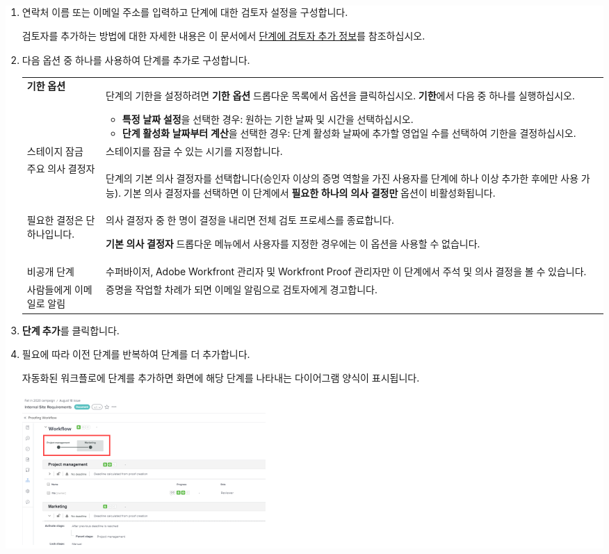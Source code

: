 
   1. 연락처 이름 또는 이메일 주소를 입력하고 단계에 대한 검토자 설정을 구성합니다.

      검토자를 추가하는 방법에 대한 자세한 내용은 이 문서에서 [단계에 검토자 추가 정보](#about-adding-reviewers-to-a-stage)를 참조하십시오.

   1. 다음 옵션 중 하나를 사용하여 단계를 추가로 구성합니다.

      <table style="table-layout:auto">
       <col>
       <col>
       <tbody>
        <tr>
         <td role="rowheader"><strong>기한 옵션</strong> </td>
         <td><p>단계의 기한을 설정하려면 <strong>기한 옵션</strong> 드롭다운 목록에서 옵션을 클릭하십시오. <strong>기한</strong>에서 다음 중 하나를 실행하십시오.</p>
          <ul>
           <li><strong>특정 날짜 설정</strong>을 선택한 경우: 원하는 기한 날짜 및 시간을 선택하십시오.</li>
           <li><strong>단계 활성화 날짜부터 계산</strong>을 선택한 경우: 단계 활성화 날짜에 추가할 영업일 수를 선택하여 기한을 결정하십시오.</li>
          </ul></td>
        </tr>
        <tr>
         <td role="rowheader">스테이지 잠금</td>
         <td>스테이지를 잠글 수 있는 시기를 지정합니다. </td>
        </tr>
        <tr>
         <td role="rowheader">주요 의사 결정자</td>
         <td><p>단계의 기본 의사 결정자를 선택합니다(승인자 이상의 증명 역할을 가진 사용자를 단계에 하나 이상 추가한 후에만 사용 가능). 기본 의사 결정자를 선택하면 이 단계에서 <strong>필요한 하나의 의사 결정만</strong> 옵션이 비활성화됩니다.</p></td>
        </tr>
        <tr>
         <td role="rowheader">필요한 결정은 단 하나입니다.</td>
         <td>의사 결정자 중 한 명이 결정을 내리면 전체 검토 프로세스를 종료합니다.<p><strong>기본 의사 결정자</strong> 드롭다운 메뉴에서 사용자를 지정한 경우에는 이 옵션을 사용할 수 없습니다.</p></td>
        </tr>
        <tr>
         <td role="rowheader">비공개 단계</td>
         <td>수퍼바이저, Adobe Workfront 관리자 및 Workfront Proof 관리자만 이 단계에서 주석 및 의사 결정을 볼 수 있습니다.</td>
        </tr>
        <tr>
         <td role="rowheader">사람들에게 이메일로 알림</td>
         <td>증명을 작업할 차례가 되면 이메일 알림으로 검토자에게 경고합니다.</td>
        </tr>
       </tbody>
      </table>

   1. **단계 추가**&#x200B;를 클릭합니다.

1. 필요에 따라 이전 단계를 반복하여 단계를 더 추가합니다.

   자동화된 워크플로에 단계를 추가하면 화면에 해당 단계를 나타내는 다이어그램 양식이 표시됩니다.

   ![워크플로 다이어그램](assets/workflow-diagram-existing-proof-qs-350x215.png)
